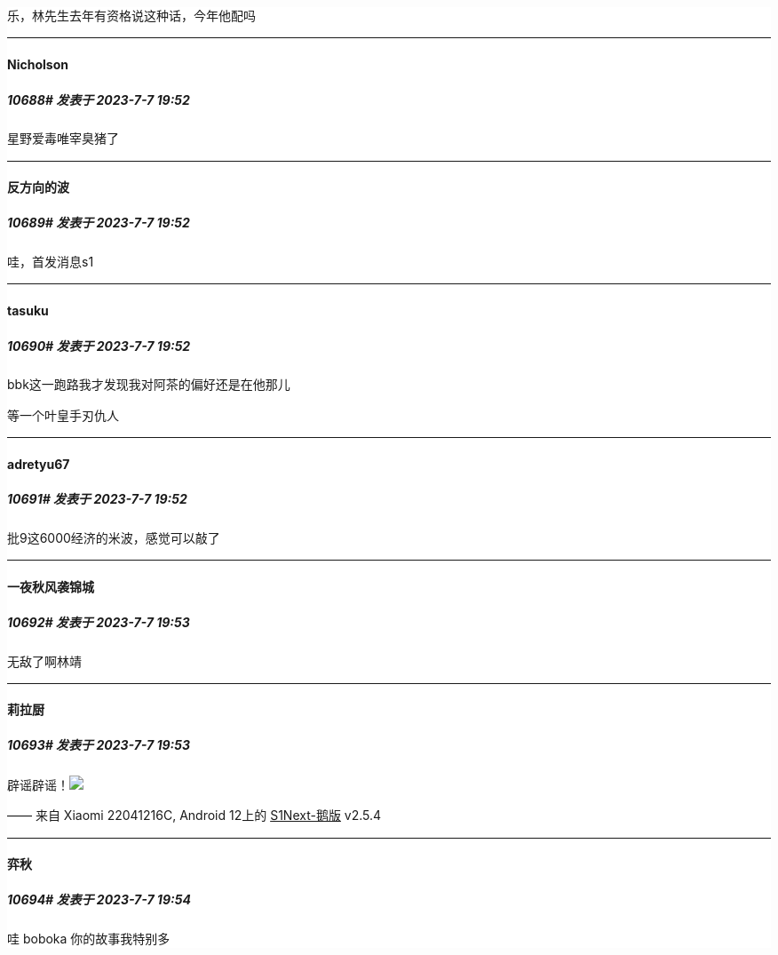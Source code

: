 乐，林先生去年有资格说这种话，今年他配吗

*****

####  Nicholson  
##### 10688#       发表于 2023-7-7 19:52

星野爱毒唯宰臭猪了

*****

####  反方向的波  
##### 10689#       发表于 2023-7-7 19:52

哇，首发消息s1

*****

####  tasuku  
##### 10690#       发表于 2023-7-7 19:52

bbk这一跑路我才发现我对阿茶的偏好还是在他那儿

等一个叶皇手刃仇人

*****

####  adretyu67  
##### 10691#       发表于 2023-7-7 19:52

批9这6000经济的米波，感觉可以敲了

*****

####  一夜秋风袭锦城  
##### 10692#       发表于 2023-7-7 19:53

无敌了啊林靖

*****

####  莉拉厨  
##### 10693#       发表于 2023-7-7 19:53

辟谣辟谣！<img src="https://p.sda1.dev/12/51b59df8ff36c421580d56b4763b5a0d/CMP_20230707195316031.jpg" referrerpolicy="no-referrer">

—— 来自 Xiaomi 22041216C, Android 12上的 [S1Next-鹅版](https://github.com/ykrank/S1-Next/releases) v2.5.4


*****

####  弈秋  
##### 10694#       发表于 2023-7-7 19:54

哇 boboka 你的故事我特别多

